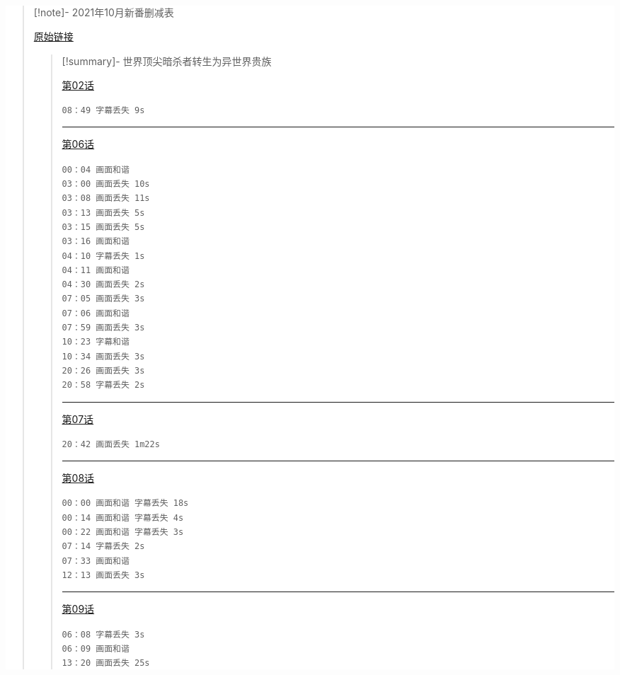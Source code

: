 > [!note]- 2021年10月新番删减表
>
> [原始链接](https://hzj.wiki/202110/)
>
> > [!summary]- 世界顶尖暗杀者转生为异世界贵族
> >
> > [第02话](https://b23.tv/ep424837 "播放")
> >
> > ```text
> > 08：49 字幕丢失 9s
> > ```
> >
> > ---
> >
> > [第06话](https://b23.tv/ep424841 "播放")
> >
> > ```text
> > 00：04 画面和谐
> > 03：00 画面丢失 10s
> > 03：08 画面丢失 11s
> > 03：13 画面丢失 5s
> > 03：15 画面丢失 5s
> > 03：16 画面和谐
> > 04：10 字幕丢失 1s
> > 04：11 画面和谐
> > 04：30 画面丢失 2s
> > 07：05 画面丢失 3s
> > 07：06 画面和谐
> > 07：59 画面丢失 3s
> > 10：23 字幕和谐
> > 10：34 画面丢失 3s
> > 20：26 画面丢失 3s
> > 20：58 字幕丢失 2s
> > ```
> >
> > ---
> >
> > [第07话](https://b23.tv/ep424842 "播放")
> >
> > ```text
> > 20：42 画面丢失 1m22s
> > ```
> >
> > ---
> >
> > [第08话](https://b23.tv/ep424843 "播放")
> >
> > ```text
> > 00：00 画面和谐 字幕丢失 18s
> > 00：14 画面和谐 字幕丢失 4s
> > 00：22 画面和谐 字幕丢失 3s
> > 07：14 字幕丢失 2s
> > 07：33 画面和谐
> > 12：13 画面丢失 3s
> > ```
> >
> > ---
> >
> > [第09话](https://b23.tv/ep424844 "播放")
> >
> > ```text
> > 06：08 字幕丢失 3s
> > 06：09 画面和谐
> > 13：20 画面丢失 25s

[29504]: https://web.archive.org/web/20221028123449/http://www.scio.gov.cn/ztk/hlwxx/03/4/Document/729504/729504.htm